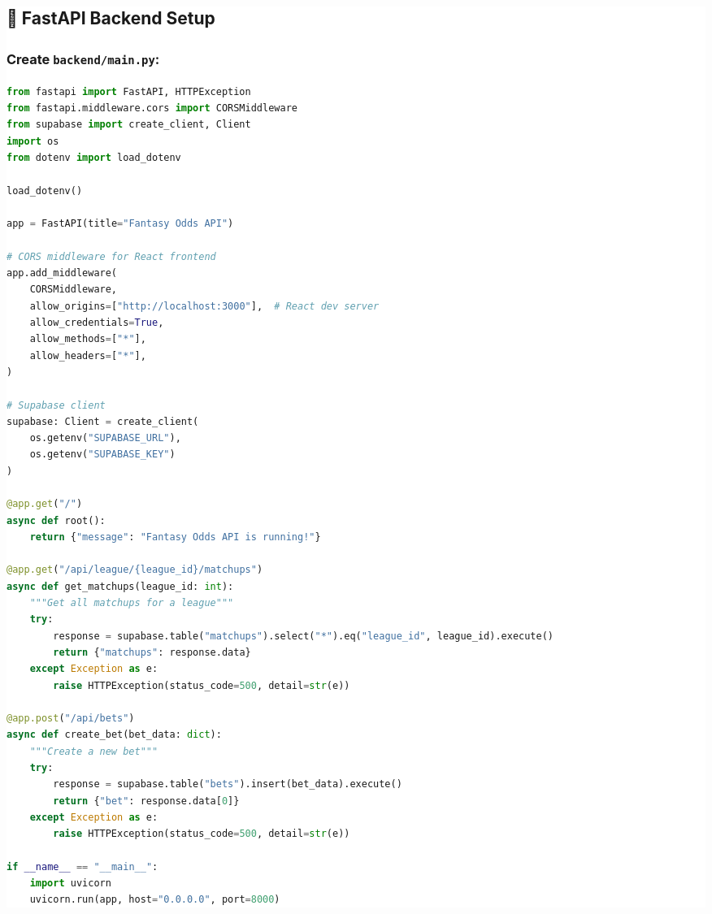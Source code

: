 ## 🐍 **FastAPI Backend Setup**

### **Create `backend/main.py`:**
```python
from fastapi import FastAPI, HTTPException
from fastapi.middleware.cors import CORSMiddleware
from supabase import create_client, Client
import os
from dotenv import load_dotenv

load_dotenv()

app = FastAPI(title="Fantasy Odds API")

# CORS middleware for React frontend
app.add_middleware(
    CORSMiddleware,
    allow_origins=["http://localhost:3000"],  # React dev server
    allow_credentials=True,
    allow_methods=["*"],
    allow_headers=["*"],
)

# Supabase client
supabase: Client = create_client(
    os.getenv("SUPABASE_URL"),
    os.getenv("SUPABASE_KEY")
)

@app.get("/")
async def root():
    return {"message": "Fantasy Odds API is running!"}

@app.get("/api/league/{league_id}/matchups")
async def get_matchups(league_id: int):
    """Get all matchups for a league"""
    try:
        response = supabase.table("matchups").select("*").eq("league_id", league_id).execute()
        return {"matchups": response.data}
    except Exception as e:
        raise HTTPException(status_code=500, detail=str(e))

@app.post("/api/bets")
async def create_bet(bet_data: dict):
    """Create a new bet"""
    try:
        response = supabase.table("bets").insert(bet_data).execute()
        return {"bet": response.data[0]}
    except Exception as e:
        raise HTTPException(status_code=500, detail=str(e))

if __name__ == "__main__":
    import uvicorn
    uvicorn.run(app, host="0.0.0.0", port=8000)
```

